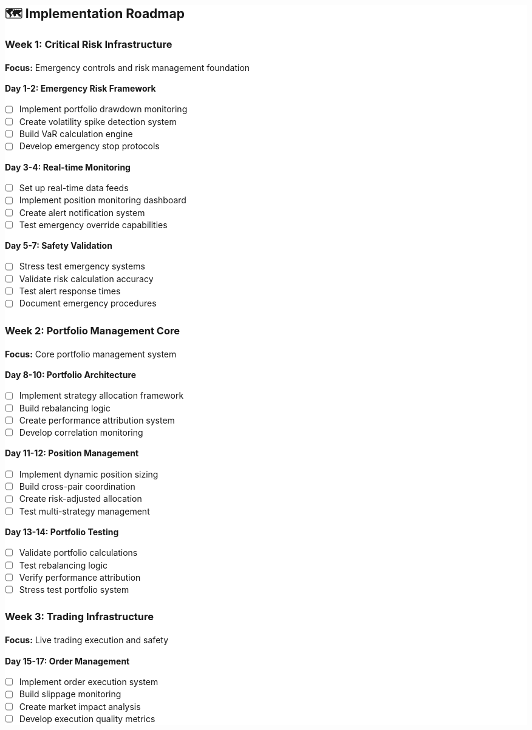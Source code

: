 
## 🗺️ **Implementation Roadmap**

### **Week 1: Critical Risk Infrastructure**
**Focus:** Emergency controls and risk management foundation

**Day 1-2: Emergency Risk Framework**
- [ ] Implement portfolio drawdown monitoring
- [ ] Create volatility spike detection system
- [ ] Build VaR calculation engine
- [ ] Develop emergency stop protocols

**Day 3-4: Real-time Monitoring**
- [ ] Set up real-time data feeds
- [ ] Implement position monitoring dashboard
- [ ] Create alert notification system
- [ ] Test emergency override capabilities

**Day 5-7: Safety Validation**
- [ ] Stress test emergency systems
- [ ] Validate risk calculation accuracy
- [ ] Test alert response times
- [ ] Document emergency procedures

### **Week 2: Portfolio Management Core**
**Focus:** Core portfolio management system

**Day 8-10: Portfolio Architecture**
- [ ] Implement strategy allocation framework
- [ ] Build rebalancing logic
- [ ] Create performance attribution system
- [ ] Develop correlation monitoring

**Day 11-12: Position Management**
- [ ] Implement dynamic position sizing
- [ ] Build cross-pair coordination
- [ ] Create risk-adjusted allocation
- [ ] Test multi-strategy management

**Day 13-14: Portfolio Testing**
- [ ] Validate portfolio calculations
- [ ] Test rebalancing logic
- [ ] Verify performance attribution
- [ ] Stress test portfolio system

### **Week 3: Trading Infrastructure**
**Focus:** Live trading execution and safety

**Day 15-17: Order Management**
- [ ] Implement order execution system
- [ ] Build slippage monitoring
- [ ] Create market impact analysis
- [ ] Develop execution quality metrics

